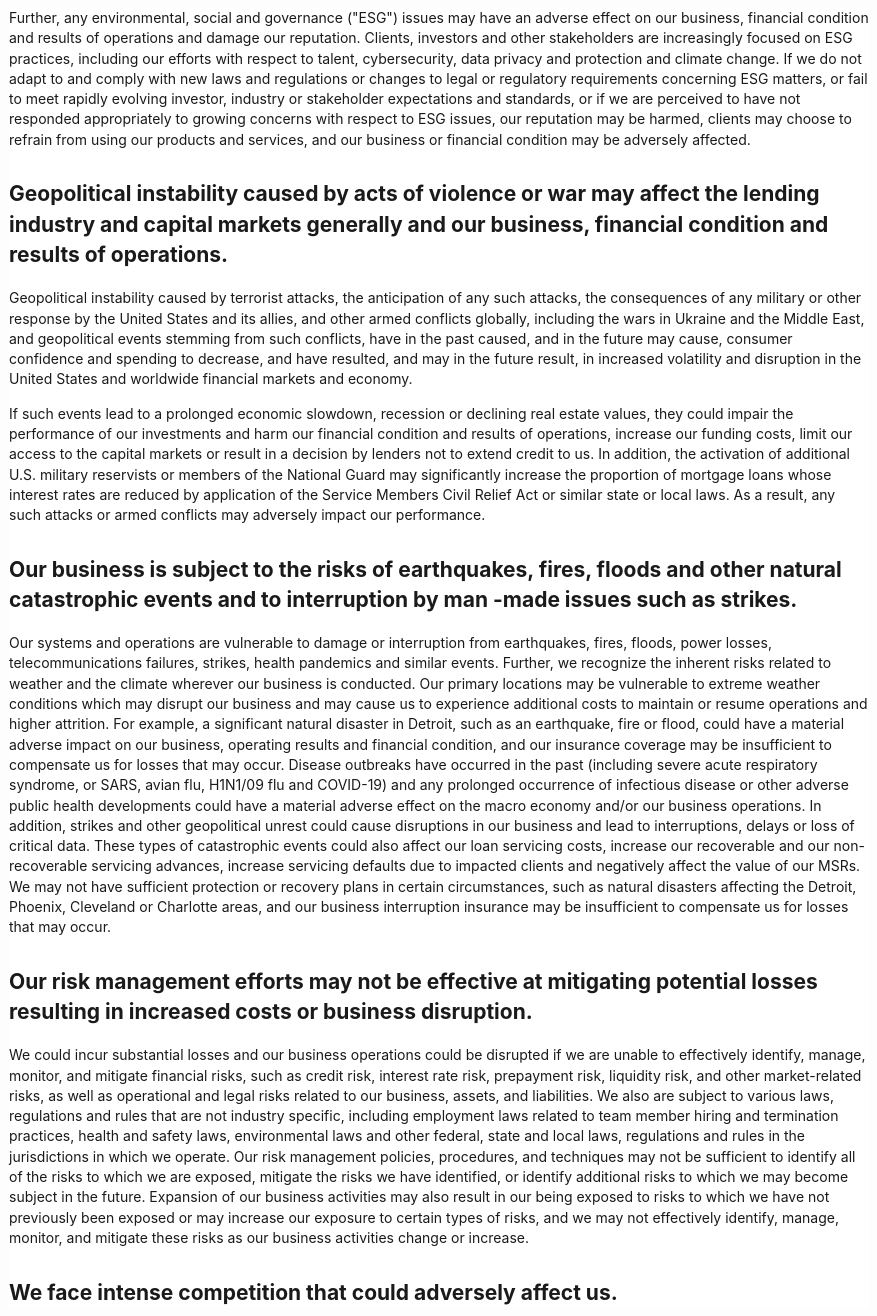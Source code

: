<p>Further, any environmental, social and governance ("ESG") issues may have an adverse effect on our business, financial condition and results of operations and damage our reputation. Clients, investors and other stakeholders are increasingly focused on ESG practices, including our efforts with respect to talent, cybersecurity, data privacy and protection and climate change. If we do not adapt to and comply with new laws and regulations or changes to legal or regulatory requirements concerning ESG matters, or fail to meet rapidly evolving investor, industry or stakeholder expectations and standards, or if we are perceived to have not responded appropriately to growing concerns with respect to ESG issues, our reputation may be harmed, clients may choose to refrain from using our products and services, and our business or financial condition may be adversely affected.</p>
<h2>Geopolitical instability caused by acts of violence or war may affect the lending industry and capital markets generally and our business, financial condition and results of operations.</h2>
<p>Geopolitical instability caused by terrorist attacks, the anticipation of any such attacks, the consequences of any military or other response by the United States and its allies, and other armed conflicts globally, including the wars in Ukraine and the Middle East, and geopolitical events stemming from such conflicts, have in the past caused, and in the future may cause, consumer confidence and spending to decrease, and have resulted, and may in the future result, in increased volatility and disruption in the United States and worldwide financial markets and economy.</p>
<p>If such events lead to a prolonged economic slowdown, recession or declining real estate values, they could impair the performance of our investments and harm our financial condition and results of operations, increase our funding costs, limit our access to the capital markets or result in a decision by lenders not to extend credit to us. In addition, the activation of additional U.S. military reservists or members of the National Guard may significantly increase the proportion of mortgage loans whose interest rates are reduced by application of the Service Members Civil Relief Act or similar state or local laws. As a result, any such attacks or armed conflicts may adversely impact our performance.</p>
<h2>Our business is subject to the risks of earthquakes, fires, floods and other natural catastrophic events and to interruption by man -made issues such as strikes.</h2>
<p>Our systems and operations are vulnerable to damage or interruption from earthquakes, fires, floods, power losses, telecommunications failures, strikes, health pandemics and similar events. Further, we recognize the inherent risks related to weather and the climate wherever our business is conducted. Our primary locations may be vulnerable to extreme weather conditions which may disrupt our business and may cause us to experience additional costs to maintain or resume operations and higher attrition. For example, a significant natural disaster in Detroit, such as an earthquake, fire or flood, could have a material adverse impact on our business, operating results and financial condition, and our insurance coverage may be insufficient to compensate us for losses that may occur. Disease outbreaks have occurred in the past (including severe acute respiratory syndrome, or SARS, avian flu, H1N1/09 flu and COVID-19) and any prolonged occurrence of infectious disease or other adverse public health developments could have a material adverse effect on the macro economy and/or our business operations. In addition, strikes and other geopolitical unrest could cause disruptions in our business and lead to interruptions, delays or loss of critical data. These types of catastrophic events could also affect our loan servicing costs, increase our recoverable and our non-recoverable servicing advances, increase servicing defaults due to impacted clients and negatively affect the value of our MSRs. We may not have sufficient protection or recovery plans in certain circumstances, such as natural disasters affecting the Detroit, Phoenix, Cleveland or Charlotte areas, and our business interruption insurance may be insufficient to compensate us for losses that may occur.</p>
<h2>Our risk management efforts may not be effective at mitigating potential losses resulting in increased costs or business disruption.</h2>
<p>We could incur substantial losses and our business operations could be disrupted if we are unable to effectively identify, manage, monitor, and mitigate financial risks, such as credit risk, interest rate risk, prepayment risk, liquidity risk, and other market-related risks, as well as operational and legal risks related to our business, assets, and liabilities. We also are subject to various laws, regulations and rules that are not industry specific, including employment laws related to team member hiring and termination practices, health and safety laws, environmental laws and other federal, state and local laws, regulations and rules in the jurisdictions in which we operate. Our risk management policies, procedures, and techniques may not be sufficient to identify all of the risks to which we are exposed, mitigate the risks we have identified, or identify additional risks to which we may become subject in the future. Expansion of our business activities may also result in our being exposed to risks to which we have not previously been exposed or may increase our exposure to certain types of risks, and we may not effectively identify, manage, monitor, and mitigate these risks as our business activities change or increase.</p>
<h2>We face intense competition that could adversely affect us.</h2>